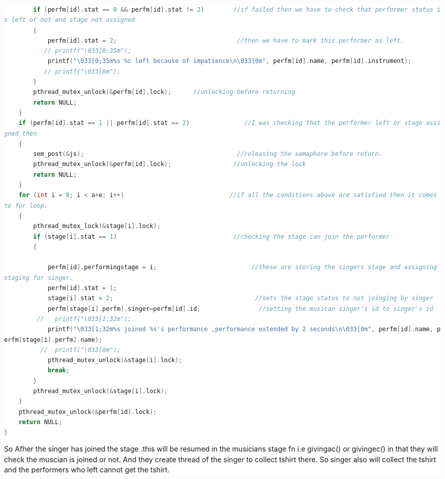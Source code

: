 ```C
        if (perfm[id].stat == 0 && perfm[id].stat != 2)        //if failed then we have to check that performer status is left or not and stage not assigned
        {
            perfm[id].stat = 2;                                 //then we have to mark this performer as left.
           // printf("\033[0;35m");
            printf("\033[0;35m%s %c left because of impatience\n\033[0m", perfm[id].name, perfm[id].instrument);
           // printf("\033[0m");
        }
        pthread_mutex_unlock(&perfm[id].lock);      //unlocking before returning
        return NULL;
    }
    if (perfm[id].stat == 1 || perfm[id].stat == 2)               //I was checking that the performer left or stage assigned then 
    {
        sem_post(&js);                                          //releasing the semaphore before return.
        pthread_mutex_unlock(&perfm[id].lock);                 //unlocking the lock
        return NULL;
    }
    for (int i = 0; i < a+e; i++)                             //if all the conditions above are satisfied then it comes to for loop.
    {
        pthread_mutex_lock(&stage[i].lock);
        if (stage[i].stat == 1)                                //checking the stage can join the performer
        {

            perfm[id].performingstage = i;                          //these are storing the singers stage and assigning staging for singer.
            perfm[id].stat = 1;
            stage[i].stat = 2;                                       //sets the stage status to not joinging by singer
            perfm[stage[i].perfm].singer=perfm[id].id;                //setting the musican singer's id to singer's id
         //   printf("\033[1;32m");
            printf("\033[1;32m%s joined %s's performance ,performance extended by 2 seconds\n\033[0m", perfm[id].name, perfm[stage[i].perfm].name);
          //  printf("\033[0m");
            pthread_mutex_unlock(&stage[i].lock);
            break;
        }
        pthread_mutex_unlock(&stage[i].lock);
    }
    pthread_mutex_unlock(&perfm[id].lock);
    return NULL;
}
```
So Afher the singer has joined the stage .this will be resumed in the musicians stage fn i.e givingac() or givingec() in that they will check the muscian is joined or not. And they create thread of the singer to collect tshirt there. So singer also will collect the tshirt and the performers who left cannot get the tshirt.
